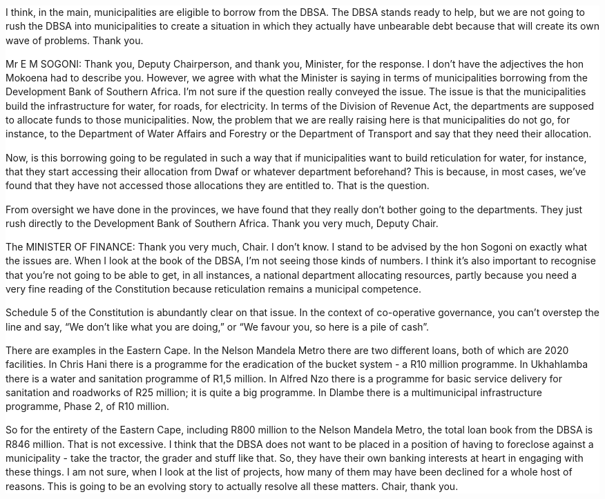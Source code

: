 I think, in the main, municipalities are eligible to borrow from the DBSA.
The DBSA stands ready to help, but we are not going to rush the DBSA into
municipalities to create a situation in which they actually have unbearable
debt because that will create its own wave of problems. Thank you.

Mr E M SOGONI: Thank you, Deputy Chairperson, and thank you, Minister, for
the response. I don’t have the adjectives the hon Mokoena had to describe
you. However, we agree with what the Minister is saying in terms of
municipalities borrowing from the Development Bank of Southern Africa. I’m
not sure if the question really conveyed the issue. The issue is that the
municipalities build the infrastructure for water, for roads, for
electricity. In terms of the Division of Revenue Act, the departments are
supposed to allocate funds to those municipalities. Now, the problem that
we are really raising here is that municipalities do not go, for instance,
to the Department of Water Affairs and Forestry or the Department of
Transport and say that they need their allocation.

Now, is this borrowing going to be regulated in such a way that if
municipalities want to build reticulation for water, for instance, that
they start accessing their allocation from Dwaf or whatever department
beforehand? This is because, in most cases, we’ve found that they have not
accessed those allocations they are entitled to. That is the question.

From oversight we have done in the provinces, we have found that they
really don’t bother going to the departments. They just rush directly to
the Development Bank of Southern Africa. Thank you very much, Deputy Chair.


The MINISTER OF FINANCE: Thank you very much, Chair. I don’t know. I stand
to be advised by the hon Sogoni on exactly what the issues are. When I look
at the book of the DBSA, I’m not seeing those kinds of numbers. I think
it’s also important to recognise that you’re not going to be able to get,
in all instances, a national department allocating resources, partly
because you need a very fine reading of the Constitution because
reticulation remains a municipal competence.

Schedule 5 of the Constitution is abundantly clear on that issue. In the
context of co-operative governance, you can’t overstep the line and say,
“We don’t like what you are doing,” or “We favour you, so here is a pile of
cash”.

There are examples in the Eastern Cape. In the Nelson Mandela Metro there
are two different loans, both of which are 2020 facilities. In Chris Hani
there is a programme for the eradication of the bucket system - a
R10 million programme. In Ukhahlamba there is a water and sanitation
programme of R1,5 million. In Alfred Nzo there is a programme for basic
service delivery for sanitation and roadworks of R25 million; it is quite a
big programme. In Dlambe there is a multimunicipal infrastructure
programme, Phase 2, of R10 million.

So for the entirety of the Eastern Cape, including R800 million to the
Nelson Mandela Metro, the total loan book from the DBSA is R846 million.
That is not excessive. I think that the DBSA does not want to be placed in
a position of having to foreclose against a municipality - take the
tractor, the grader and stuff like that. So, they have their own banking
interests at heart in engaging with these things. I am not sure, when I
look at the list of projects, how many of them may have been declined for a
whole host of reasons. This is going to be an evolving story to actually
resolve all these matters. Chair, thank you.
